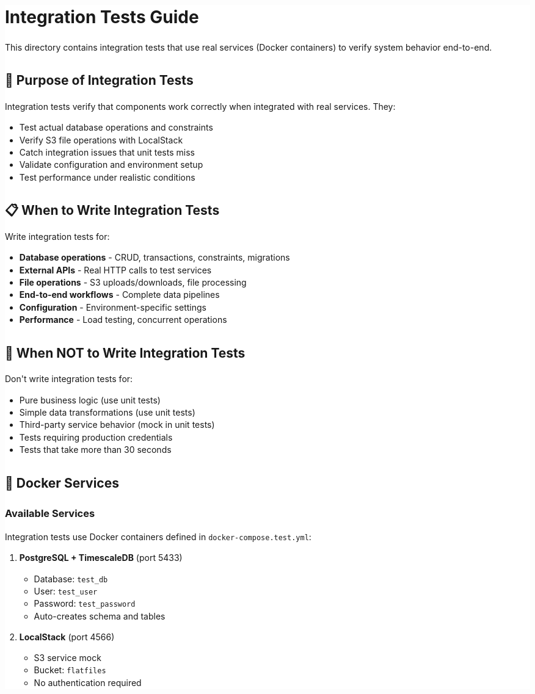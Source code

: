 # Integration Tests Guide

This directory contains integration tests that use real services (Docker containers) to verify system behavior end-to-end.

## 🎯 Purpose of Integration Tests

Integration tests verify that components work correctly when integrated with real services. They:
- Test actual database operations and constraints
- Verify S3 file operations with LocalStack
- Catch integration issues that unit tests miss
- Validate configuration and environment setup
- Test performance under realistic conditions

## 📋 When to Write Integration Tests

Write integration tests for:
- **Database operations** - CRUD, transactions, constraints, migrations
- **External APIs** - Real HTTP calls to test services
- **File operations** - S3 uploads/downloads, file processing
- **End-to-end workflows** - Complete data pipelines
- **Configuration** - Environment-specific settings
- **Performance** - Load testing, concurrent operations

## 🚫 When NOT to Write Integration Tests

Don't write integration tests for:
- Pure business logic (use unit tests)
- Simple data transformations (use unit tests)
- Third-party service behavior (mock in unit tests)
- Tests requiring production credentials
- Tests that take more than 30 seconds

## 🐳 Docker Services

### Available Services

Integration tests use Docker containers defined in `docker-compose.test.yml`:

1. **PostgreSQL + TimescaleDB** (port 5433)
   - Database: `test_db`
   - User: `test_user`
   - Password: `test_password`
   - Auto-creates schema and tables

2. **LocalStack** (port 4566)
   - S3 service mock
   - Bucket: `flatfiles`
   - No authentication required
